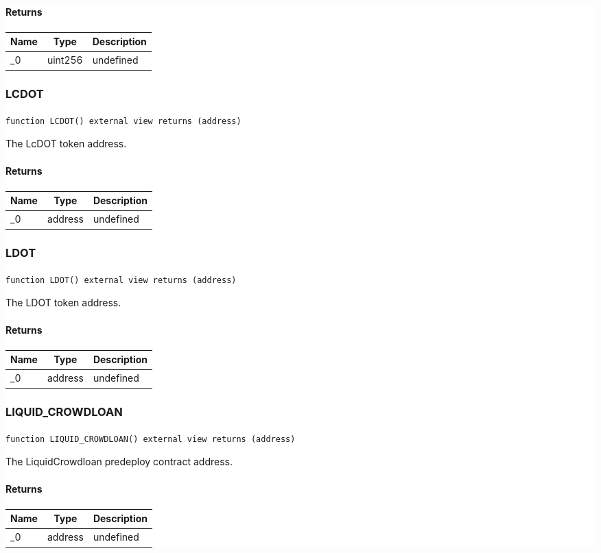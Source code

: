 

#### Returns

| Name | Type | Description |
|---|---|---|
| _0 | uint256 | undefined |

### LCDOT

```solidity
function LCDOT() external view returns (address)
```

The LcDOT token address.




#### Returns

| Name | Type | Description |
|---|---|---|
| _0 | address | undefined |

### LDOT

```solidity
function LDOT() external view returns (address)
```

The LDOT token address.




#### Returns

| Name | Type | Description |
|---|---|---|
| _0 | address | undefined |

### LIQUID_CROWDLOAN

```solidity
function LIQUID_CROWDLOAN() external view returns (address)
```

The LiquidCrowdloan predeploy contract address.




#### Returns

| Name | Type | Description |
|---|---|---|
| _0 | address | undefined |
